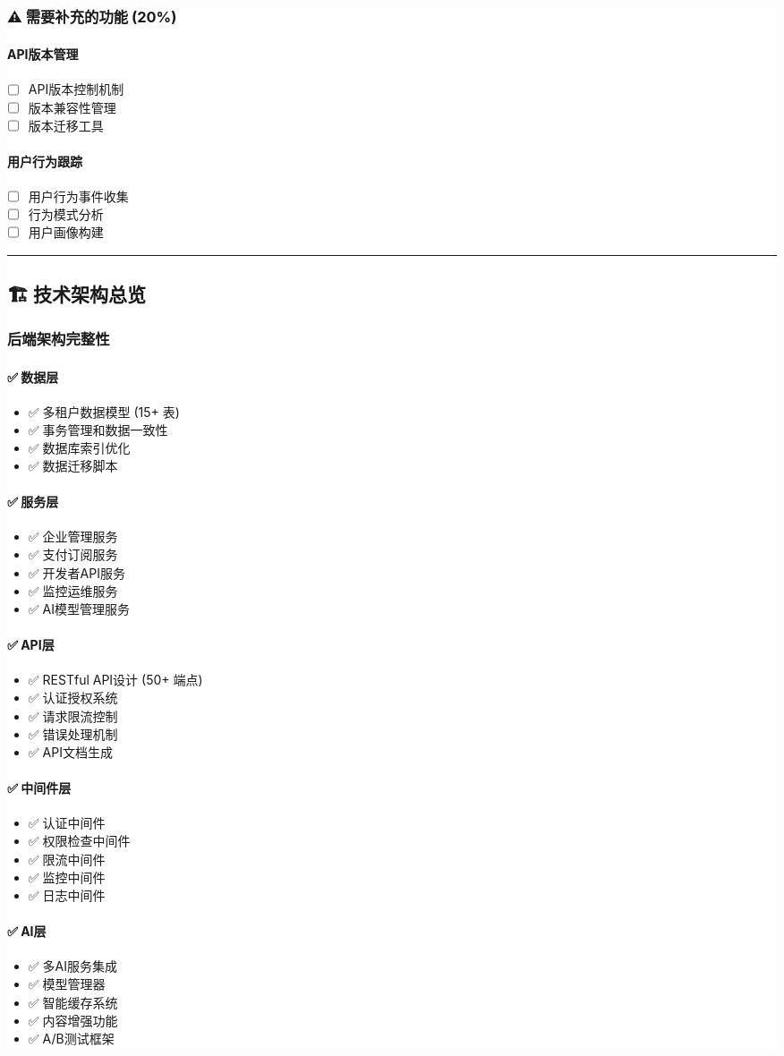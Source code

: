 ### ⚠️ **需要补充的功能 (20%)**

#### API版本管理
- [ ] API版本控制机制
- [ ] 版本兼容性管理
- [ ] 版本迁移工具

#### 用户行为跟踪
- [ ] 用户行为事件收集
- [ ] 行为模式分析
- [ ] 用户画像构建

---

## 🏗️ 技术架构总览

### 后端架构完整性

#### ✅ **数据层**
- ✅ 多租户数据模型 (15+ 表)
- ✅ 事务管理和数据一致性
- ✅ 数据库索引优化
- ✅ 数据迁移脚本

#### ✅ **服务层**
- ✅ 企业管理服务
- ✅ 支付订阅服务
- ✅ 开发者API服务
- ✅ 监控运维服务
- ✅ AI模型管理服务

#### ✅ **API层**
- ✅ RESTful API设计 (50+ 端点)
- ✅ 认证授权系统
- ✅ 请求限流控制
- ✅ 错误处理机制
- ✅ API文档生成

#### ✅ **中间件层**
- ✅ 认证中间件
- ✅ 权限检查中间件
- ✅ 限流中间件
- ✅ 监控中间件
- ✅ 日志中间件

#### ✅ **AI层**
- ✅ 多AI服务集成
- ✅ 模型管理器
- ✅ 智能缓存系统
- ✅ 内容增强功能
- ✅ A/B测试框架
